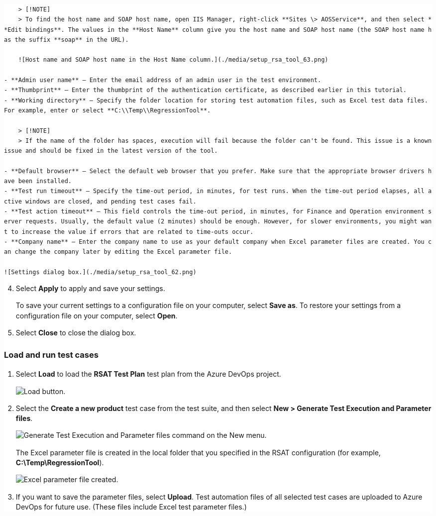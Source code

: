         > [!NOTE]
        > To find the host name and SOAP host name, open IIS Manager, right-click **Sites \> AOSService**, and then select **Edit bindings**. The values in the **Host Name** column give you the host name and SOAP host name (the SOAP host name has the suffix **soap** in the URL).

        ![Host name and SOAP host name in the Host Name column.](./media/setup_rsa_tool_63.png)

    - **Admin user name** – Enter the email address of an admin user in the test environment.
    - **Thumbprint** – Enter the thumbprint of the authentication certificate, as described earlier in this tutorial.
    - **Working directory** – Specify the folder location for storing test automation files, such as Excel test data files. For example, enter or select **C:\\Temp\\RegressionTool**.

        > [!NOTE]
        > If the name of the folder has spaces, execution will fail because the folder can't be found. This issue is a known issue and should be fixed in the latest version of the tool.

    - **Default browser** – Select the default web browser that you prefer. Make sure that the appropriate browser drivers have been installed.
    - **Test run timeout** – Specify the time-out period, in minutes, for test runs. When the time-out period elapses, all active windows are closed, and pending test cases fail.
    - **Test action timeout** – This field controls the time-out period, in minutes, for Finance and Operation environment server requests. Usually, the default value (2 minutes) should be enough. However, for slower environments, you might want to increase the value if errors that are related to time-outs occur.
    - **Company name** – Enter the company name to use as your default company when Excel parameter files are created. You can change the company later by editing the Excel parameter file.

    ![Settings dialog box.](./media/setup_rsa_tool_62.png)

4. Select **Apply** to apply and save your settings.

    To save your current settings to a configuration file on your computer, select **Save as**. To restore your settings from a configuration file on your computer, select **Open**.

5. Select **Close** to close the dialog box.

### Load and run test cases

1. Select **Load** to load the **RSAT Test Plan** test plan from the Azure DevOps project.

    ![Load button.](./media/setup_rsa_tool_64.png)

2. Select the **Create a new product** test case from the test suite, and then select **New \> Generate Test Execution and Parameter files**.

    ![Generate Test Execution and Parameter files command on the New menu.](./media/setup_rsa_tool_65.png)

    The Excel parameter file is created in the local folder that you specified in the RSAT configuration (for example, **C:\\Temp\\RegressionTool**).

    ![Excel parameter file created.](./media/setup_rsa_tool_66.png)

3. If you want to save the parameter files, select **Upload**. Test automation files of all selected test cases are uploaded to Azure DevOps for future use. (These files include Excel test parameter files.)
